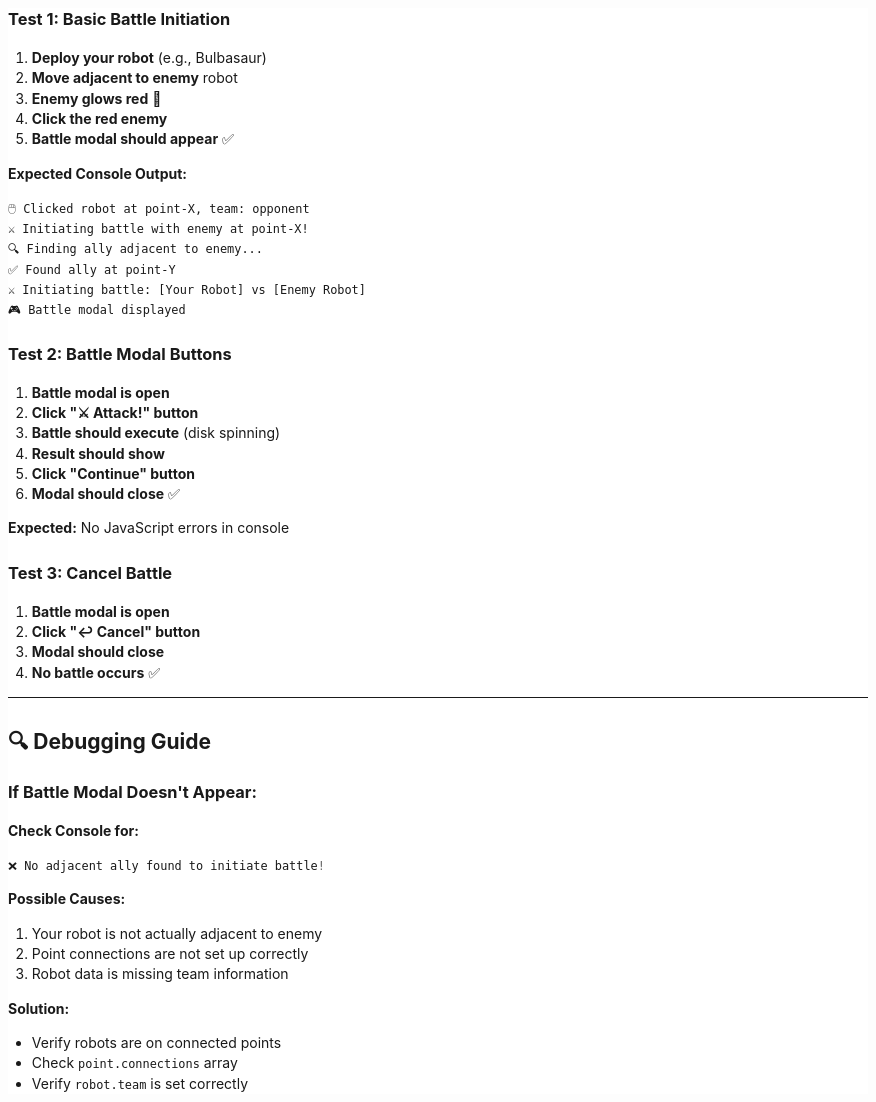 ### **Test 1: Basic Battle Initiation**

1. **Deploy your robot** (e.g., Bulbasaur)
2. **Move adjacent to enemy** robot
3. **Enemy glows red** 🔴
4. **Click the red enemy**
5. **Battle modal should appear** ✅

**Expected Console Output:**
```
🖱️ Clicked robot at point-X, team: opponent
⚔️ Initiating battle with enemy at point-X!
🔍 Finding ally adjacent to enemy...
✅ Found ally at point-Y
⚔️ Initiating battle: [Your Robot] vs [Enemy Robot]
🎮 Battle modal displayed
```

### **Test 2: Battle Modal Buttons**

1. **Battle modal is open**
2. **Click "⚔️ Attack!" button**
3. **Battle should execute** (disk spinning)
4. **Result should show**
5. **Click "Continue" button**
6. **Modal should close** ✅

**Expected:** No JavaScript errors in console

### **Test 3: Cancel Battle**

1. **Battle modal is open**
2. **Click "↩️ Cancel" button**
3. **Modal should close**
4. **No battle occurs** ✅

---

## 🔍 Debugging Guide

### **If Battle Modal Doesn't Appear:**

**Check Console for:**
```javascript
❌ No adjacent ally found to initiate battle!
```

**Possible Causes:**
1. Your robot is not actually adjacent to enemy
2. Point connections are not set up correctly
3. Robot data is missing team information

**Solution:**
- Verify robots are on connected points
- Check `point.connections` array
- Verify `robot.team` is set correctly

